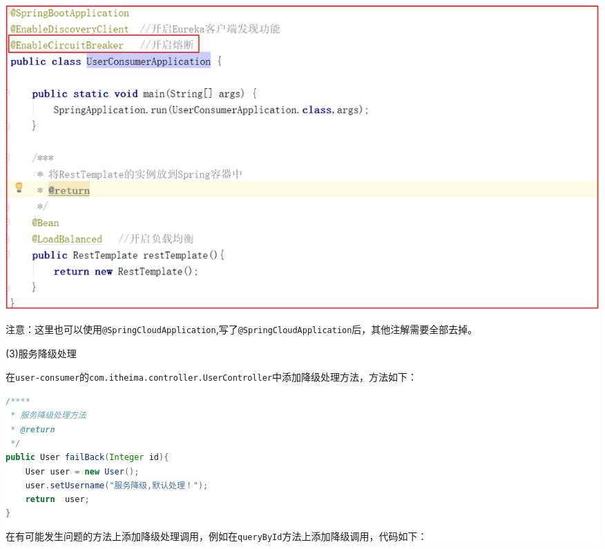 ![1563121853130](images\1563121853130.png)

注意：这里也可以使用`@SpringCloudApplication`,写了`@SpringCloudApplication`后，其他注解需要全部去掉。

(3)服务降级处理

在`user-consumer`的`com.itheima.controller.UserController`中添加降级处理方法，方法如下：

```java
/****
 * 服务降级处理方法
 * @return
 */
public User failBack(Integer id){
    User user = new User();
    user.setUsername("服务降级,默认处理！");
    return  user;
}
```

在有可能发生问题的方法上添加降级处理调用，例如在`queryById`方法上添加降级调用，代码如下：
